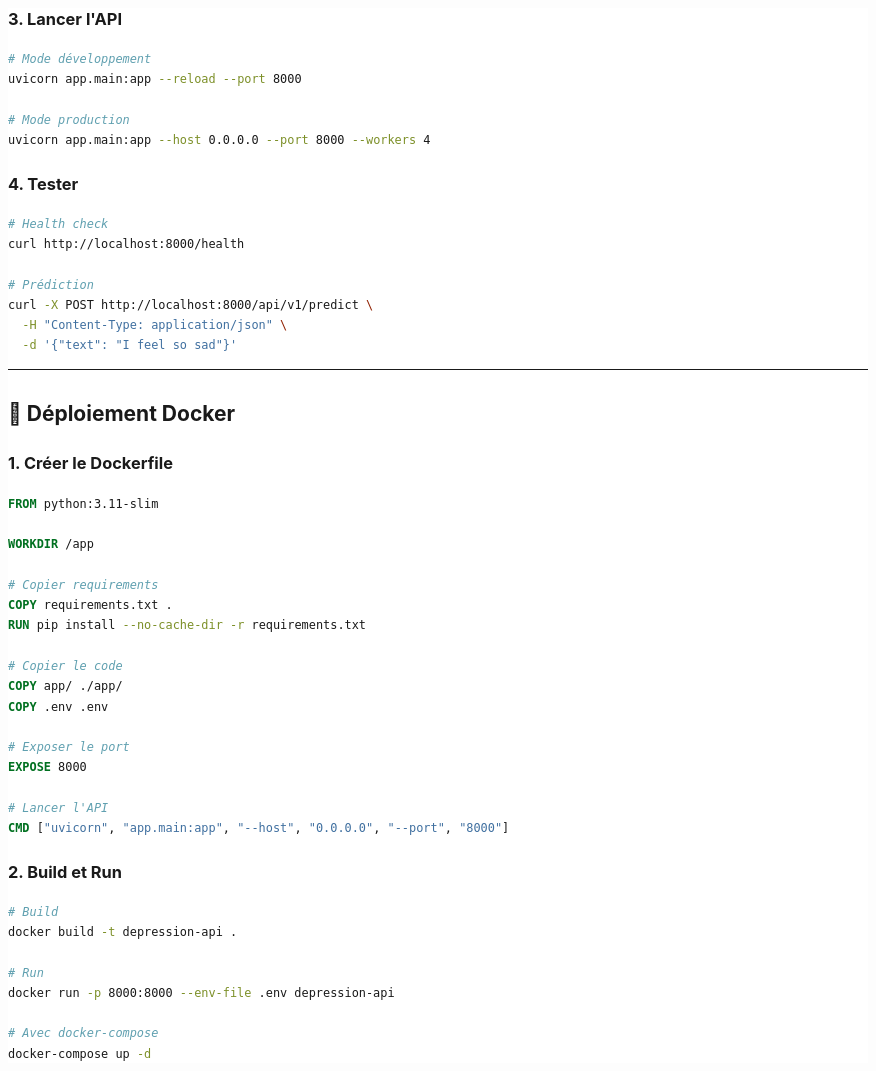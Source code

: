 ### 3. Lancer l'API

```bash
# Mode développement
uvicorn app.main:app --reload --port 8000

# Mode production
uvicorn app.main:app --host 0.0.0.0 --port 8000 --workers 4
```

### 4. Tester

```bash
# Health check
curl http://localhost:8000/health

# Prédiction
curl -X POST http://localhost:8000/api/v1/predict \
  -H "Content-Type: application/json" \
  -d '{"text": "I feel so sad"}'
```

---

## 🐳 Déploiement Docker

### 1. Créer le Dockerfile

```dockerfile
FROM python:3.11-slim

WORKDIR /app

# Copier requirements
COPY requirements.txt .
RUN pip install --no-cache-dir -r requirements.txt

# Copier le code
COPY app/ ./app/
COPY .env .env

# Exposer le port
EXPOSE 8000

# Lancer l'API
CMD ["uvicorn", "app.main:app", "--host", "0.0.0.0", "--port", "8000"]
```

### 2. Build et Run

```bash
# Build
docker build -t depression-api .

# Run
docker run -p 8000:8000 --env-file .env depression-api

# Avec docker-compose
docker-compose up -d
```
